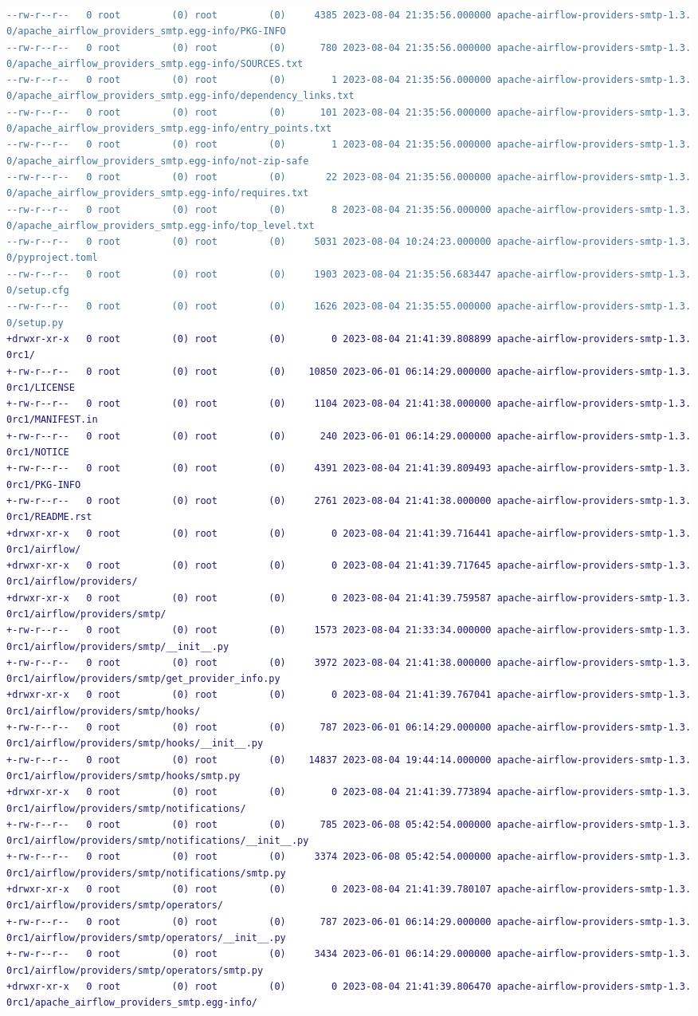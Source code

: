 ```diff
--rw-r--r--   0 root         (0) root         (0)     4385 2023-08-04 21:35:56.000000 apache-airflow-providers-smtp-1.3.0/apache_airflow_providers_smtp.egg-info/PKG-INFO
--rw-r--r--   0 root         (0) root         (0)      780 2023-08-04 21:35:56.000000 apache-airflow-providers-smtp-1.3.0/apache_airflow_providers_smtp.egg-info/SOURCES.txt
--rw-r--r--   0 root         (0) root         (0)        1 2023-08-04 21:35:56.000000 apache-airflow-providers-smtp-1.3.0/apache_airflow_providers_smtp.egg-info/dependency_links.txt
--rw-r--r--   0 root         (0) root         (0)      101 2023-08-04 21:35:56.000000 apache-airflow-providers-smtp-1.3.0/apache_airflow_providers_smtp.egg-info/entry_points.txt
--rw-r--r--   0 root         (0) root         (0)        1 2023-08-04 21:35:56.000000 apache-airflow-providers-smtp-1.3.0/apache_airflow_providers_smtp.egg-info/not-zip-safe
--rw-r--r--   0 root         (0) root         (0)       22 2023-08-04 21:35:56.000000 apache-airflow-providers-smtp-1.3.0/apache_airflow_providers_smtp.egg-info/requires.txt
--rw-r--r--   0 root         (0) root         (0)        8 2023-08-04 21:35:56.000000 apache-airflow-providers-smtp-1.3.0/apache_airflow_providers_smtp.egg-info/top_level.txt
--rw-r--r--   0 root         (0) root         (0)     5031 2023-08-04 10:24:23.000000 apache-airflow-providers-smtp-1.3.0/pyproject.toml
--rw-r--r--   0 root         (0) root         (0)     1903 2023-08-04 21:35:56.683447 apache-airflow-providers-smtp-1.3.0/setup.cfg
--rw-r--r--   0 root         (0) root         (0)     1626 2023-08-04 21:35:55.000000 apache-airflow-providers-smtp-1.3.0/setup.py
+drwxr-xr-x   0 root         (0) root         (0)        0 2023-08-04 21:41:39.808899 apache-airflow-providers-smtp-1.3.0rc1/
+-rw-r--r--   0 root         (0) root         (0)    10850 2023-06-01 06:14:29.000000 apache-airflow-providers-smtp-1.3.0rc1/LICENSE
+-rw-r--r--   0 root         (0) root         (0)     1104 2023-08-04 21:41:38.000000 apache-airflow-providers-smtp-1.3.0rc1/MANIFEST.in
+-rw-r--r--   0 root         (0) root         (0)      240 2023-06-01 06:14:29.000000 apache-airflow-providers-smtp-1.3.0rc1/NOTICE
+-rw-r--r--   0 root         (0) root         (0)     4391 2023-08-04 21:41:39.809493 apache-airflow-providers-smtp-1.3.0rc1/PKG-INFO
+-rw-r--r--   0 root         (0) root         (0)     2761 2023-08-04 21:41:38.000000 apache-airflow-providers-smtp-1.3.0rc1/README.rst
+drwxr-xr-x   0 root         (0) root         (0)        0 2023-08-04 21:41:39.716441 apache-airflow-providers-smtp-1.3.0rc1/airflow/
+drwxr-xr-x   0 root         (0) root         (0)        0 2023-08-04 21:41:39.717645 apache-airflow-providers-smtp-1.3.0rc1/airflow/providers/
+drwxr-xr-x   0 root         (0) root         (0)        0 2023-08-04 21:41:39.759587 apache-airflow-providers-smtp-1.3.0rc1/airflow/providers/smtp/
+-rw-r--r--   0 root         (0) root         (0)     1573 2023-08-04 21:33:34.000000 apache-airflow-providers-smtp-1.3.0rc1/airflow/providers/smtp/__init__.py
+-rw-r--r--   0 root         (0) root         (0)     3972 2023-08-04 21:41:38.000000 apache-airflow-providers-smtp-1.3.0rc1/airflow/providers/smtp/get_provider_info.py
+drwxr-xr-x   0 root         (0) root         (0)        0 2023-08-04 21:41:39.767041 apache-airflow-providers-smtp-1.3.0rc1/airflow/providers/smtp/hooks/
+-rw-r--r--   0 root         (0) root         (0)      787 2023-06-01 06:14:29.000000 apache-airflow-providers-smtp-1.3.0rc1/airflow/providers/smtp/hooks/__init__.py
+-rw-r--r--   0 root         (0) root         (0)    14837 2023-08-04 19:44:14.000000 apache-airflow-providers-smtp-1.3.0rc1/airflow/providers/smtp/hooks/smtp.py
+drwxr-xr-x   0 root         (0) root         (0)        0 2023-08-04 21:41:39.773894 apache-airflow-providers-smtp-1.3.0rc1/airflow/providers/smtp/notifications/
+-rw-r--r--   0 root         (0) root         (0)      785 2023-06-08 05:42:54.000000 apache-airflow-providers-smtp-1.3.0rc1/airflow/providers/smtp/notifications/__init__.py
+-rw-r--r--   0 root         (0) root         (0)     3374 2023-06-08 05:42:54.000000 apache-airflow-providers-smtp-1.3.0rc1/airflow/providers/smtp/notifications/smtp.py
+drwxr-xr-x   0 root         (0) root         (0)        0 2023-08-04 21:41:39.780107 apache-airflow-providers-smtp-1.3.0rc1/airflow/providers/smtp/operators/
+-rw-r--r--   0 root         (0) root         (0)      787 2023-06-01 06:14:29.000000 apache-airflow-providers-smtp-1.3.0rc1/airflow/providers/smtp/operators/__init__.py
+-rw-r--r--   0 root         (0) root         (0)     3434 2023-06-01 06:14:29.000000 apache-airflow-providers-smtp-1.3.0rc1/airflow/providers/smtp/operators/smtp.py
+drwxr-xr-x   0 root         (0) root         (0)        0 2023-08-04 21:41:39.806470 apache-airflow-providers-smtp-1.3.0rc1/apache_airflow_providers_smtp.egg-info/
```